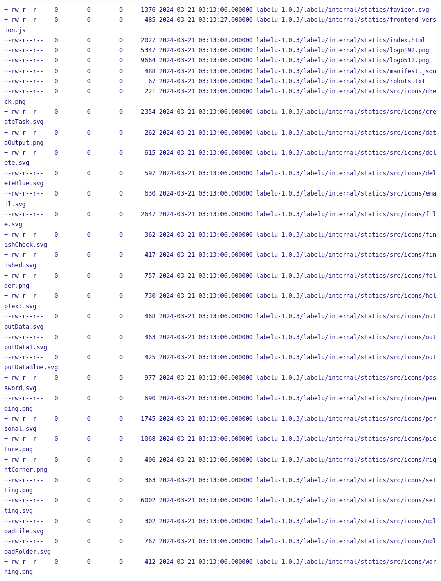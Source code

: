 ```diff
+-rw-r--r--   0        0        0     1376 2024-03-21 03:13:06.000000 labelu-1.0.3/labelu/internal/statics/favicon.svg
+-rw-r--r--   0        0        0      485 2024-03-21 03:13:27.000000 labelu-1.0.3/labelu/internal/statics/frontend_version.js
+-rw-r--r--   0        0        0     2027 2024-03-21 03:13:08.000000 labelu-1.0.3/labelu/internal/statics/index.html
+-rw-r--r--   0        0        0     5347 2024-03-21 03:13:06.000000 labelu-1.0.3/labelu/internal/statics/logo192.png
+-rw-r--r--   0        0        0     9664 2024-03-21 03:13:06.000000 labelu-1.0.3/labelu/internal/statics/logo512.png
+-rw-r--r--   0        0        0      488 2024-03-21 03:13:06.000000 labelu-1.0.3/labelu/internal/statics/manifest.json
+-rw-r--r--   0        0        0       67 2024-03-21 03:13:06.000000 labelu-1.0.3/labelu/internal/statics/robots.txt
+-rw-r--r--   0        0        0      221 2024-03-21 03:13:06.000000 labelu-1.0.3/labelu/internal/statics/src/icons/check.png
+-rw-r--r--   0        0        0     2354 2024-03-21 03:13:06.000000 labelu-1.0.3/labelu/internal/statics/src/icons/createTask.svg
+-rw-r--r--   0        0        0      262 2024-03-21 03:13:06.000000 labelu-1.0.3/labelu/internal/statics/src/icons/dataOutput.png
+-rw-r--r--   0        0        0      615 2024-03-21 03:13:06.000000 labelu-1.0.3/labelu/internal/statics/src/icons/delete.svg
+-rw-r--r--   0        0        0      597 2024-03-21 03:13:06.000000 labelu-1.0.3/labelu/internal/statics/src/icons/deleteBlue.svg
+-rw-r--r--   0        0        0      630 2024-03-21 03:13:06.000000 labelu-1.0.3/labelu/internal/statics/src/icons/email.svg
+-rw-r--r--   0        0        0     2647 2024-03-21 03:13:06.000000 labelu-1.0.3/labelu/internal/statics/src/icons/file.svg
+-rw-r--r--   0        0        0      362 2024-03-21 03:13:06.000000 labelu-1.0.3/labelu/internal/statics/src/icons/finishCheck.svg
+-rw-r--r--   0        0        0      417 2024-03-21 03:13:06.000000 labelu-1.0.3/labelu/internal/statics/src/icons/finished.svg
+-rw-r--r--   0        0        0      757 2024-03-21 03:13:06.000000 labelu-1.0.3/labelu/internal/statics/src/icons/folder.png
+-rw-r--r--   0        0        0      730 2024-03-21 03:13:06.000000 labelu-1.0.3/labelu/internal/statics/src/icons/helpText.svg
+-rw-r--r--   0        0        0      468 2024-03-21 03:13:06.000000 labelu-1.0.3/labelu/internal/statics/src/icons/outputData.svg
+-rw-r--r--   0        0        0      463 2024-03-21 03:13:06.000000 labelu-1.0.3/labelu/internal/statics/src/icons/outputData1.svg
+-rw-r--r--   0        0        0      425 2024-03-21 03:13:06.000000 labelu-1.0.3/labelu/internal/statics/src/icons/outputDataBlue.svg
+-rw-r--r--   0        0        0      977 2024-03-21 03:13:06.000000 labelu-1.0.3/labelu/internal/statics/src/icons/password.svg
+-rw-r--r--   0        0        0      690 2024-03-21 03:13:06.000000 labelu-1.0.3/labelu/internal/statics/src/icons/pending.png
+-rw-r--r--   0        0        0     1745 2024-03-21 03:13:06.000000 labelu-1.0.3/labelu/internal/statics/src/icons/personal.svg
+-rw-r--r--   0        0        0     1068 2024-03-21 03:13:06.000000 labelu-1.0.3/labelu/internal/statics/src/icons/picture.png
+-rw-r--r--   0        0        0      406 2024-03-21 03:13:06.000000 labelu-1.0.3/labelu/internal/statics/src/icons/rightCorner.png
+-rw-r--r--   0        0        0      363 2024-03-21 03:13:06.000000 labelu-1.0.3/labelu/internal/statics/src/icons/setting.png
+-rw-r--r--   0        0        0     6002 2024-03-21 03:13:06.000000 labelu-1.0.3/labelu/internal/statics/src/icons/setting.svg
+-rw-r--r--   0        0        0      302 2024-03-21 03:13:06.000000 labelu-1.0.3/labelu/internal/statics/src/icons/uploadFile.svg
+-rw-r--r--   0        0        0      767 2024-03-21 03:13:06.000000 labelu-1.0.3/labelu/internal/statics/src/icons/uploadFolder.svg
+-rw-r--r--   0        0        0      412 2024-03-21 03:13:06.000000 labelu-1.0.3/labelu/internal/statics/src/icons/warning.png
```